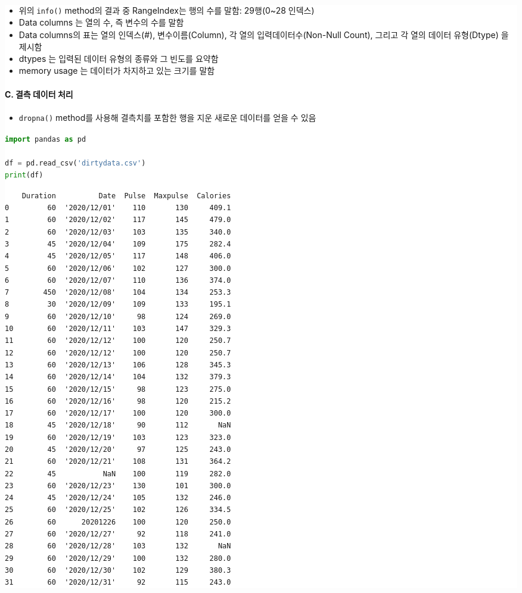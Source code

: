 
- 위의 `info()` method의 결과 중 RangeIndex는 행의 수를 말함: 29행(0~28 인덱스)
- Data columns 는 열의 수, 즉 변수의 수를 말함
- Data columns의 표는 열의 인덱스(#), 변수이름(Column), 각 열의 입력데이터수(Non-Null Count), 그리고 각 열의 데이터 유형(Dtype) 을 제시함
- dtypes 는 입력된 데이터 유형의 종류와 그 빈도를 요약함
- memory usage 는 데이터가 차지하고 있는 크기를 말함

#### C. 결측 데이터 처리
- `dropna()` method를 사용해 결측치를 포함한 행을 지운 새로운 데이터를 얻을 수 있음



```python
import pandas as pd

df = pd.read_csv('dirtydata.csv')
print(df)
```

        Duration          Date  Pulse  Maxpulse  Calories
    0         60  '2020/12/01'    110       130     409.1
    1         60  '2020/12/02'    117       145     479.0
    2         60  '2020/12/03'    103       135     340.0
    3         45  '2020/12/04'    109       175     282.4
    4         45  '2020/12/05'    117       148     406.0
    5         60  '2020/12/06'    102       127     300.0
    6         60  '2020/12/07'    110       136     374.0
    7        450  '2020/12/08'    104       134     253.3
    8         30  '2020/12/09'    109       133     195.1
    9         60  '2020/12/10'     98       124     269.0
    10        60  '2020/12/11'    103       147     329.3
    11        60  '2020/12/12'    100       120     250.7
    12        60  '2020/12/12'    100       120     250.7
    13        60  '2020/12/13'    106       128     345.3
    14        60  '2020/12/14'    104       132     379.3
    15        60  '2020/12/15'     98       123     275.0
    16        60  '2020/12/16'     98       120     215.2
    17        60  '2020/12/17'    100       120     300.0
    18        45  '2020/12/18'     90       112       NaN
    19        60  '2020/12/19'    103       123     323.0
    20        45  '2020/12/20'     97       125     243.0
    21        60  '2020/12/21'    108       131     364.2
    22        45           NaN    100       119     282.0
    23        60  '2020/12/23'    130       101     300.0
    24        45  '2020/12/24'    105       132     246.0
    25        60  '2020/12/25'    102       126     334.5
    26        60      20201226    100       120     250.0
    27        60  '2020/12/27'     92       118     241.0
    28        60  '2020/12/28'    103       132       NaN
    29        60  '2020/12/29'    100       132     280.0
    30        60  '2020/12/30'    102       129     380.3
    31        60  '2020/12/31'     92       115     243.0
